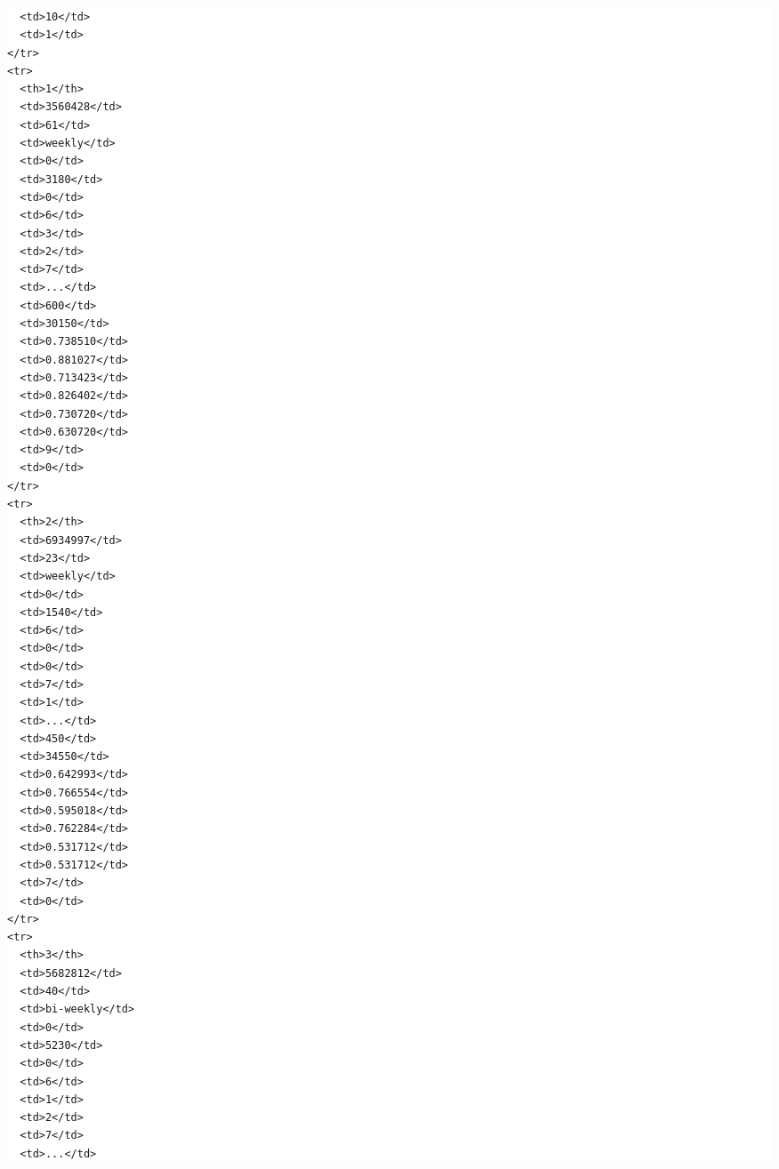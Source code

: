       <td>10</td>
      <td>1</td>
    </tr>
    <tr>
      <th>1</th>
      <td>3560428</td>
      <td>61</td>
      <td>weekly</td>
      <td>0</td>
      <td>3180</td>
      <td>0</td>
      <td>6</td>
      <td>3</td>
      <td>2</td>
      <td>7</td>
      <td>...</td>
      <td>600</td>
      <td>30150</td>
      <td>0.738510</td>
      <td>0.881027</td>
      <td>0.713423</td>
      <td>0.826402</td>
      <td>0.730720</td>
      <td>0.630720</td>
      <td>9</td>
      <td>0</td>
    </tr>
    <tr>
      <th>2</th>
      <td>6934997</td>
      <td>23</td>
      <td>weekly</td>
      <td>0</td>
      <td>1540</td>
      <td>6</td>
      <td>0</td>
      <td>0</td>
      <td>7</td>
      <td>1</td>
      <td>...</td>
      <td>450</td>
      <td>34550</td>
      <td>0.642993</td>
      <td>0.766554</td>
      <td>0.595018</td>
      <td>0.762284</td>
      <td>0.531712</td>
      <td>0.531712</td>
      <td>7</td>
      <td>0</td>
    </tr>
    <tr>
      <th>3</th>
      <td>5682812</td>
      <td>40</td>
      <td>bi-weekly</td>
      <td>0</td>
      <td>5230</td>
      <td>0</td>
      <td>6</td>
      <td>1</td>
      <td>2</td>
      <td>7</td>
      <td>...</td>
